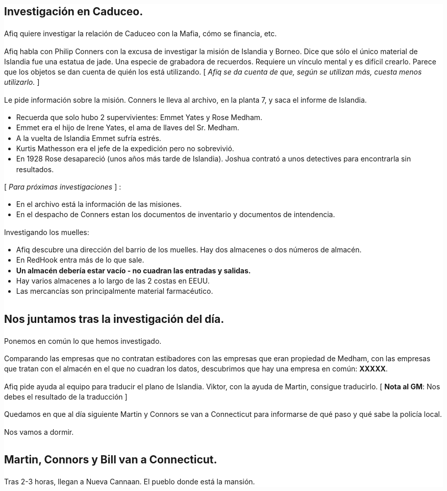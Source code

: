 
## Investigación en Caduceo.

Afiq quiere investigar la relación de Caduceo con la Mafia, cómo se financia, etc.

Afiq habla con Philip Conners con la excusa de investigar la misión de Islandia y Borneo.
Dice que sólo el único material de Islandia fue una estatua de jade. Una especie de grabadora de recuerdos. Requiere un vínculo mental y es difícil crearlo. Parece que los objetos se dan cuenta de quién los está utilizando.
[ *Afiq se da cuenta de que, según se utilizan más, cuesta menos utilizarlo.* ]

Le pide información sobre la misión. Conners le lleva al archivo, en la planta 7,  y saca el informe de Islandia.
- Recuerda que solo hubo 2 supervivientes: Emmet Yates y Rose Medham.
- Emmet era el hijo de Irene Yates, el ama de llaves del Sr. Medham.
- A la vuelta de Islandia Emmet sufría estrés.
- Kurtis Mathesson era el jefe de la expedición pero no sobrevivió.
- En 1928 Rose desapareció (unos años más tarde de Islandia). Joshua contrató a unos detectives para encontrarla sin resultados.

[ *Para próximas investigaciones* ] :
- En el archivo está la información de las misiones.
- En el despacho de Conners estan los documentos de inventario y documentos de intendencia.


Investigando los muelles:
- Afiq descubre una dirección del barrio de los muelles.  Hay dos almacenes o dos números de almacén.
- En RedHook entra más de lo que sale.
- **Un almacén debería estar vacío - no cuadran las entradas y salidas.**
- Hay varios almacenes a lo largo de las 2 costas en EEUU.
- Las mercancías son principalmente material farmacéutico.


## Nos juntamos tras la investigación del día.

Ponemos en común lo que hemos investigado.

Comparando las empresas que no contratan estibadores con las empresas que eran propiedad de Medham, con las empresas que tratan con el almacén en el que no cuadran los datos, descubrimos que hay una empresa en común: **XXXXX**.

Afiq pide ayuda al equipo para traducir el plano de Islandia. Viktor, con la ayuda de Martin, consigue traducirlo.
[ **Nota al GM**: Nos debes el resultado de la traducción ]

Quedamos en que al día siguiente Martin y Connors se van a Connecticut para informarse de qué paso y qué sabe la policía local.

Nos vamos a dormir.


## Martin, Connors y Bill van a Connecticut.

Tras 2-3 horas, llegan a Nueva Cannaan. El pueblo donde está la mansión.
